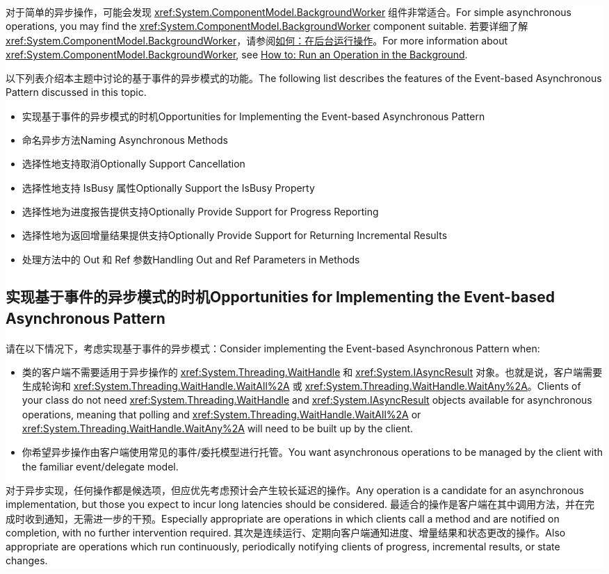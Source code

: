  <span data-ttu-id="fd76f-107">对于简单的异步操作，可能会发现 <xref:System.ComponentModel.BackgroundWorker> 组件非常适合。</span><span class="sxs-lookup"><span data-stu-id="fd76f-107">For simple asynchronous operations, you may find the <xref:System.ComponentModel.BackgroundWorker> component suitable.</span></span> <span data-ttu-id="fd76f-108">若要详细了解 <xref:System.ComponentModel.BackgroundWorker>，请参阅[如何：在后台运行操作](../../../docs/framework/winforms/controls/how-to-run-an-operation-in-the-background.md)。</span><span class="sxs-lookup"><span data-stu-id="fd76f-108">For more information about <xref:System.ComponentModel.BackgroundWorker>, see [How to: Run an Operation in the Background](../../../docs/framework/winforms/controls/how-to-run-an-operation-in-the-background.md).</span></span>  
  
 <span data-ttu-id="fd76f-109">以下列表介绍本主题中讨论的基于事件的异步模式的功能。</span><span class="sxs-lookup"><span data-stu-id="fd76f-109">The following list describes the features of the Event-based Asynchronous Pattern discussed in this topic.</span></span>  
  
-   <span data-ttu-id="fd76f-110">实现基于事件的异步模式的时机</span><span class="sxs-lookup"><span data-stu-id="fd76f-110">Opportunities for Implementing the Event-based Asynchronous Pattern</span></span>  
  
-   <span data-ttu-id="fd76f-111">命名异步方法</span><span class="sxs-lookup"><span data-stu-id="fd76f-111">Naming Asynchronous Methods</span></span>  
  
-   <span data-ttu-id="fd76f-112">选择性地支持取消</span><span class="sxs-lookup"><span data-stu-id="fd76f-112">Optionally Support Cancellation</span></span>  
  
-   <span data-ttu-id="fd76f-113">选择性地支持 IsBusy 属性</span><span class="sxs-lookup"><span data-stu-id="fd76f-113">Optionally Support the IsBusy Property</span></span>  
  
-   <span data-ttu-id="fd76f-114">选择性地为进度报告提供支持</span><span class="sxs-lookup"><span data-stu-id="fd76f-114">Optionally Provide Support for Progress Reporting</span></span>  
  
-   <span data-ttu-id="fd76f-115">选择性地为返回增量结果提供支持</span><span class="sxs-lookup"><span data-stu-id="fd76f-115">Optionally Provide Support for Returning Incremental Results</span></span>  
  
-   <span data-ttu-id="fd76f-116">处理方法中的 Out 和 Ref 参数</span><span class="sxs-lookup"><span data-stu-id="fd76f-116">Handling Out and Ref Parameters in Methods</span></span>  
  
## <a name="opportunities-for-implementing-the-event-based-asynchronous-pattern"></a><span data-ttu-id="fd76f-117">实现基于事件的异步模式的时机</span><span class="sxs-lookup"><span data-stu-id="fd76f-117">Opportunities for Implementing the Event-based Asynchronous Pattern</span></span>  
 <span data-ttu-id="fd76f-118">请在以下情况下，考虑实现基于事件的异步模式：</span><span class="sxs-lookup"><span data-stu-id="fd76f-118">Consider implementing the Event-based Asynchronous Pattern when:</span></span>  
  
-   <span data-ttu-id="fd76f-119">类的客户端不需要适用于异步操作的 <xref:System.Threading.WaitHandle> 和 <xref:System.IAsyncResult> 对象。也就是说，客户端需要生成轮询和 <xref:System.Threading.WaitHandle.WaitAll%2A> 或 <xref:System.Threading.WaitHandle.WaitAny%2A>。</span><span class="sxs-lookup"><span data-stu-id="fd76f-119">Clients of your class do not need <xref:System.Threading.WaitHandle> and <xref:System.IAsyncResult> objects available for asynchronous operations, meaning that polling and <xref:System.Threading.WaitHandle.WaitAll%2A> or <xref:System.Threading.WaitHandle.WaitAny%2A> will need to be built up by the client.</span></span>  
  
-   <span data-ttu-id="fd76f-120">你希望异步操作由客户端使用常见的事件/委托模型进行托管。</span><span class="sxs-lookup"><span data-stu-id="fd76f-120">You want asynchronous operations to be managed by the client with the familiar event/delegate model.</span></span>  
  
 <span data-ttu-id="fd76f-121">对于异步实现，任何操作都是候选项，但应优先考虑预计会产生较长延迟的操作。</span><span class="sxs-lookup"><span data-stu-id="fd76f-121">Any operation is a candidate for an asynchronous implementation, but those you expect to incur long latencies should be considered.</span></span> <span data-ttu-id="fd76f-122">最适合的操作是客户端在其中调用方法，并在完成时收到通知，无需进一步的干预。</span><span class="sxs-lookup"><span data-stu-id="fd76f-122">Especially appropriate are operations in which clients call a method and are notified on completion, with no further intervention required.</span></span> <span data-ttu-id="fd76f-123">其次是连续运行、定期向客户端通知进度、增量结果和状态更改的操作。</span><span class="sxs-lookup"><span data-stu-id="fd76f-123">Also appropriate are operations which run continuously, periodically notifying clients of progress, incremental results, or state changes.</span></span>  
  